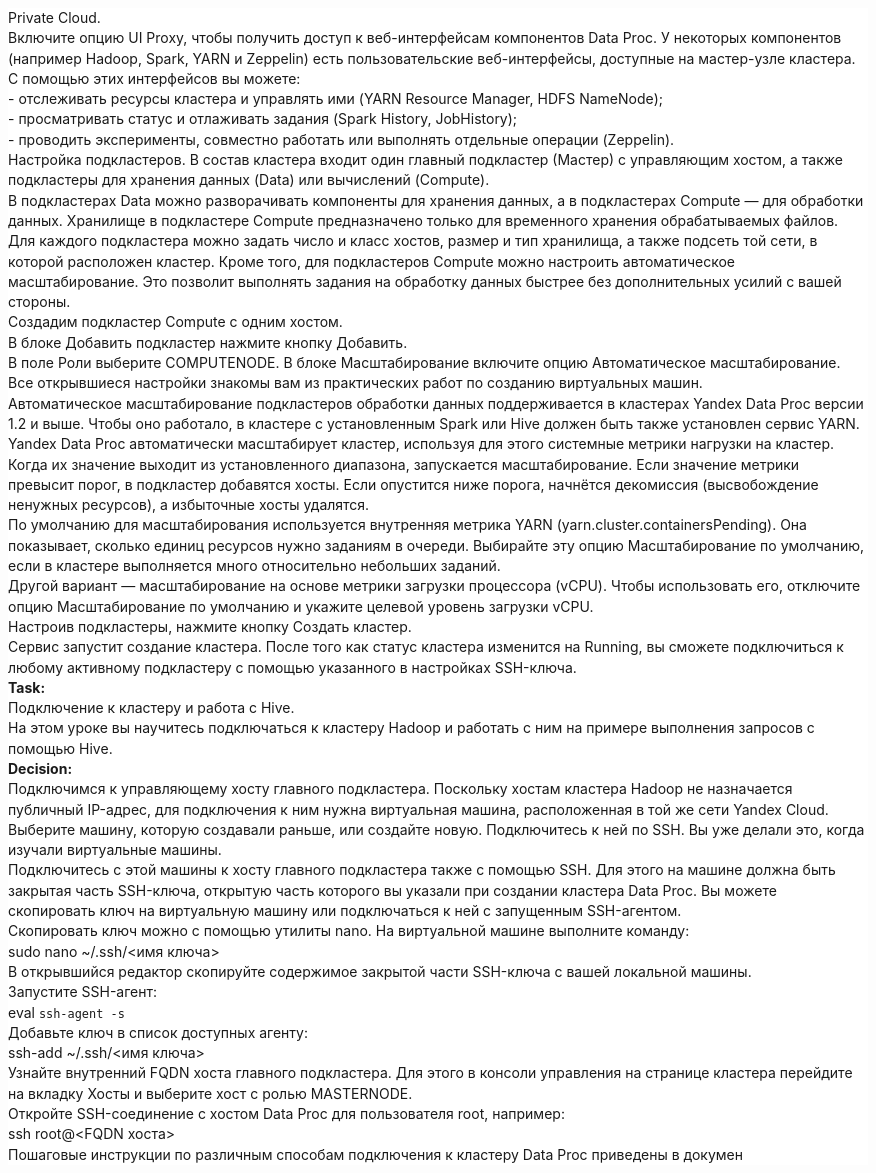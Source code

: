 Private Cloud.<br>Включите опцию UI Proxy, чтобы получить доступ к веб-интерфейсам компонентов Data Proc. У некоторых компонентов (например Hadoop, Spark, YARN и Zeppelin) есть пользовательские веб-интерфейсы, доступные на мастер-узле кластера. С помощью этих интерфейсов вы можете:<br>- отслеживать ресурсы кластера и управлять ими (YARN Resource Manager, HDFS NameNode);<br>- просматривать статус и отлаживать задания (Spark History, JobHistory);<br>- проводить эксперименты, совместно работать или выполнять отдельные операции (Zeppelin).<br>Настройка подкластеров. В состав кластера входит один главный подкластер (Мастер) с управляющим хостом, а также подкластеры для хранения данных (Data) или вычислений (Compute).<br>В подкластерах Data можно разворачивать компоненты для хранения данных, а в подкластерах Compute — для обработки данных. Хранилище в подкластере Compute предназначено только для временного хранения обрабатываемых файлов.<br>Для каждого подкластера можно задать число и класс хостов, размер и тип хранилища, а также подсеть той сети, в которой расположен кластер. Кроме того, для подкластеров Compute можно настроить автоматическое масштабирование. Это позволит выполнять задания на обработку данных быстрее без дополнительных усилий с вашей стороны.<br>Создадим подкластер Compute с одним хостом.<br>В блоке Добавить подкластер нажмите кнопку Добавить.<br>В поле Роли выберите COMPUTENODE. В блоке Масштабирование включите опцию Автоматическое масштабирование.<br>Все открывшиеся настройки знакомы вам из практических работ по созданию виртуальных машин.<br>Автоматическое масштабирование подкластеров обработки данных поддерживается в кластерах Yandex Data Proc версии 1.2 и выше. Чтобы оно работало, в кластере с установленным Spark или Hive должен быть также установлен сервис YARN.<br>Yandex Data Proc автоматически масштабирует кластер, используя для этого системные метрики нагрузки на кластер. Когда их значение выходит из установленного диапазона, запускается масштабирование. Если значение метрики превысит порог, в подкластер добавятся хосты. Если опустится ниже порога, начнётся декомиссия (высвобождение ненужных ресурсов), а избыточные хосты удалятся.<br>По умолчанию для масштабирования используется внутренняя метрика YARN (yarn.cluster.containersPending). Она показывает, сколько единиц ресурсов нужно заданиям в очереди. Выбирайте эту опцию Масштабирование по умолчанию, если в кластере выполняется много относительно небольших заданий.<br>Другой вариант — масштабирование на основе метрики загрузки процессора (vCPU). Чтобы использовать его, отключите опцию Масштабирование по умолчанию и укажите целевой уровень загрузки vCPU.<br>Настроив подкластеры, нажмите кнопку Создать кластер.<br>Сервис запустит создание кластера. После того как статус кластера изменится на Running, вы сможете подключиться к любому активному подкластеру с помощью указанного в настройках SSH-ключа.<br><strong>Task:</strong><br>Подключение к кластеру и работа с Hive.<br>На этом уроке вы научитесь подключаться к кластеру Hadoop и работать с ним на примере выполнения запросов с помощью Hive.<br><strong>Decision:</strong><br>Подключимся к управляющему хосту главного подкластера. Поскольку хостам кластера Hadoop не назначается публичный IP-адрес, для подключения к ним нужна виртуальная машина, расположенная в той же сети Yandex Cloud.<br>Выберите машину, которую создавали раньше, или создайте новую. Подключитесь к ней по SSH. Вы уже делали это, когда изучали виртуальные машины.<br>Подключитесь с этой машины к хосту главного подкластера также с помощью SSH. Для этого на машине должна быть закрытая часть SSH-ключа, открытую часть которого вы указали при создании кластера Data Proc. Вы можете скопировать ключ на виртуальную машину или подключаться к ней с запущенным SSH-агентом.<br>Скопировать ключ можно с помощью утилиты nano. На виртуальной машине выполните команду:<br>sudo nano ~/.ssh/&lt;имя ключа&gt; <br>В открывшийся редактор скопируйте содержимое закрытой части SSH-ключа с вашей локальной машины.<br>Запустите SSH-агент:<br>eval `ssh-agent -s` <br>Добавьте ключ в список доступных агенту:<br>ssh-add ~/.ssh/&lt;имя ключа&gt; <br>Узнайте внутренний FQDN хоста главного подкластера. Для этого в консоли управления на странице кластера перейдите на вкладку Хосты и выберите хост с ролью MASTERNODE.<br>Откройте SSH-соединение с хостом Data Proc для пользователя root, например:<br>ssh root@&lt;FQDN хоста&gt; <br>Пошаговые инструкции по различным способам подключения к кластеру Data Proc приведены в докумен